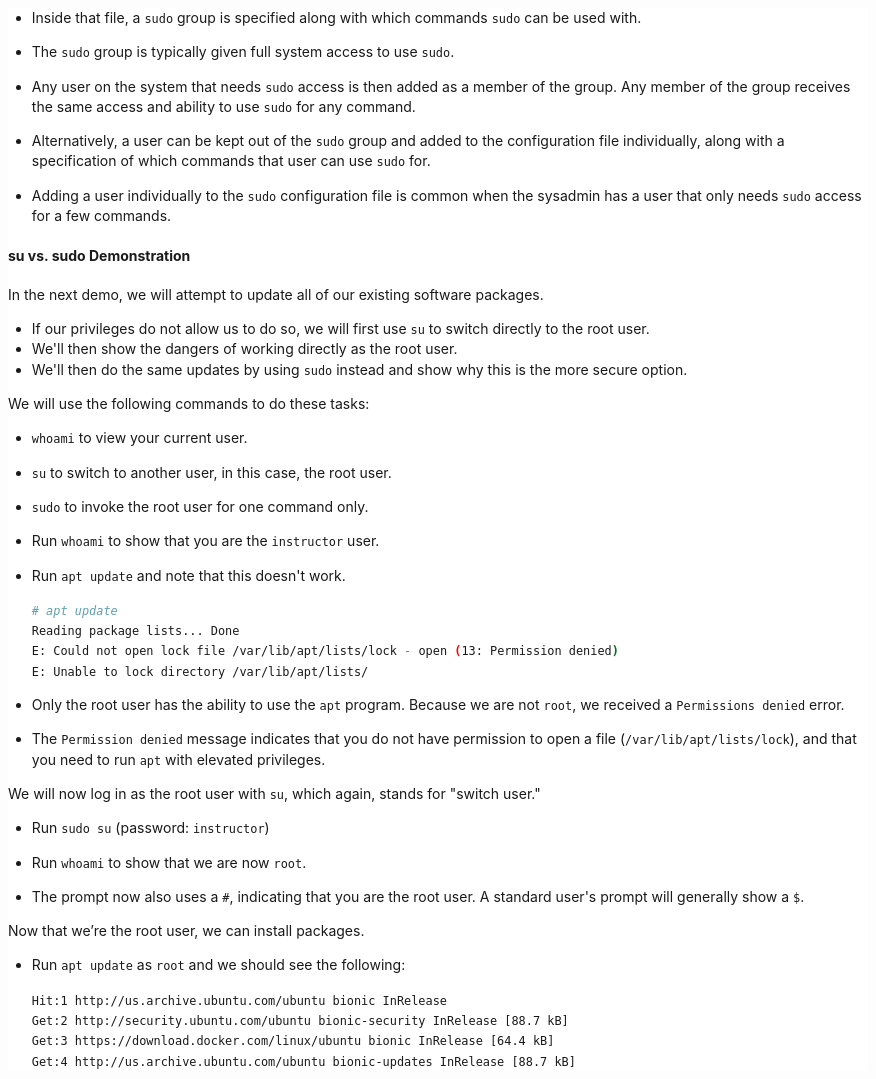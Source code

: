 - Inside that file, a `sudo` group is specified along with which commands `sudo` can be used with.

- The `sudo` group is typically given full system access to use `sudo`.

- Any user on the system that needs `sudo` access is then added as a member of the group. Any member of the group receives the same access and ability to use `sudo` for any command.

- Alternatively, a user can be kept out of the `sudo` group and added to the configuration file individually, along with a specification of which commands that user can use `sudo` for.

- Adding a user individually to the `sudo` configuration file is common when the sysadmin has a user that only needs `sudo` access for a few commands.

#### su vs. sudo Demonstration

In the next demo, we will attempt to update all of our existing software packages.
- If our privileges do not allow us to do so, we will first use `su` to switch directly to the root user.
- We'll then show the dangers of working directly as the root user.
- We'll then do the same updates by using `sudo` instead and show why this is the more secure option.

We will use the following commands to do these tasks:
  - `whoami` to view your current user.
  - `su` to switch to another user, in this case, the root user.
  - `sudo` to invoke the root user for one command only.

- Run `whoami` to show that you are the `instructor` user.

- Run `apt update` and note that this doesn't work.

  ```bash
  # apt update
  Reading package lists... Done
  E: Could not open lock file /var/lib/apt/lists/lock - open (13: Permission denied)
  E: Unable to lock directory /var/lib/apt/lists/
  ```

- Only the root user has the ability to use the `apt` program. Because we are not `root`, we received a `Permissions denied` error.

- The `Permission denied` message indicates that you do not have permission to open a file (`/var/lib/apt/lists/lock`), and that you need to run `apt` with elevated privileges.

We will now log in as the root user with `su`, which again, stands for "switch user."

- Run `sudo su` (password: `instructor`)

- Run `whoami` to show that we are now `root`.

- The prompt now also uses a `#`, indicating that you are the root user. A standard user's prompt will generally show a `$`.

Now that we’re the root user, we can install packages.

- Run `apt update` as `root` and we should see the following:

  ```bash
  Hit:1 http://us.archive.ubuntu.com/ubuntu bionic InRelease
  Get:2 http://security.ubuntu.com/ubuntu bionic-security InRelease [88.7 kB]                     
  Get:3 https://download.docker.com/linux/ubuntu bionic InRelease [64.4 kB]                       
  Get:4 http://us.archive.ubuntu.com/ubuntu bionic-updates InRelease [88.7 kB] 
  ```
